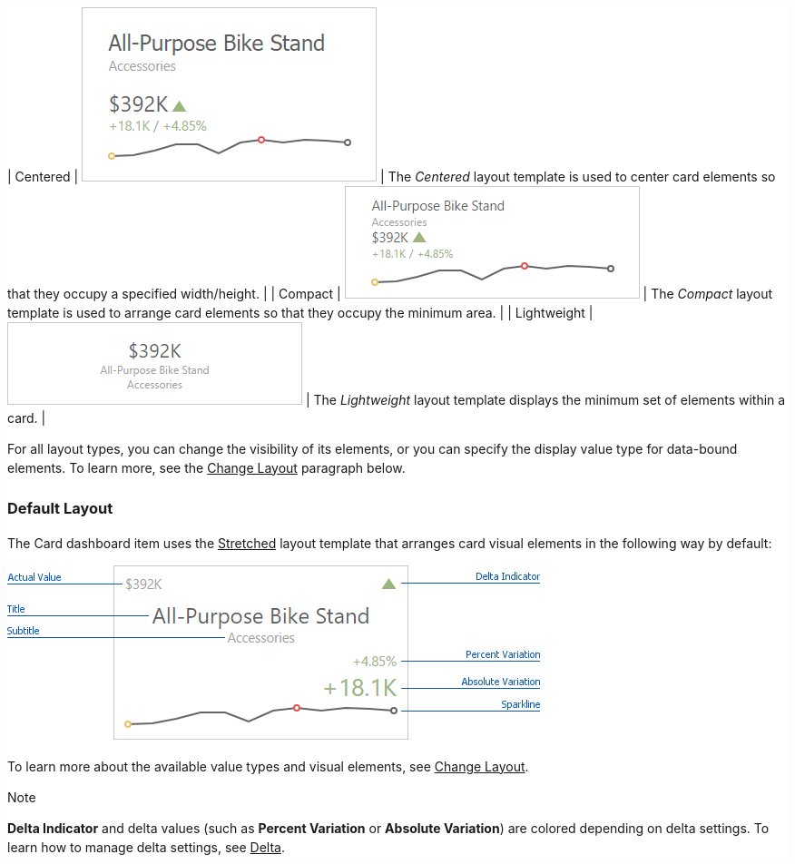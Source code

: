| Centered | ![Card_CenteredLayout_Web](/assets/images/dashboards/img128414.png) | The _Centered_ layout template is used to center card elements so that they occupy a specified width/height. |
| Compact | ![Card_CompactLayout_Web](/assets/images/dashboards/img128415.png) | The _Compact_ layout template is used to arrange card elements so that they occupy the minimum area. |
| Lightweight | ![Card_LightweightLayout_Web](/assets/images/dashboards/img128416.png) | The _Lightweight_ layout template displays the minimum set of elements within a card. |

For all layout types, you can change the visibility of its elements, or you can specify the display value type for data-bound elements. To learn more, see the [Change Layout](#change) paragraph below.

### <a name="default"/>Default Layout
The Card dashboard item uses the [Stretched](#available) layout template that arranges card visual elements in the following way by default:

![Card_StretchedLayout_Web_AllElements](/assets/images/dashboards/img128473.png)

To learn more about the available value types and visual elements, see [Change Layout](#change).

> [!NOTE]
> **Delta Indicator** and delta values (such as **Percent Variation** or **Absolute Variation**) are colored depending on delta settings. To learn how to manage delta settings, see [Delta](delta.md).
